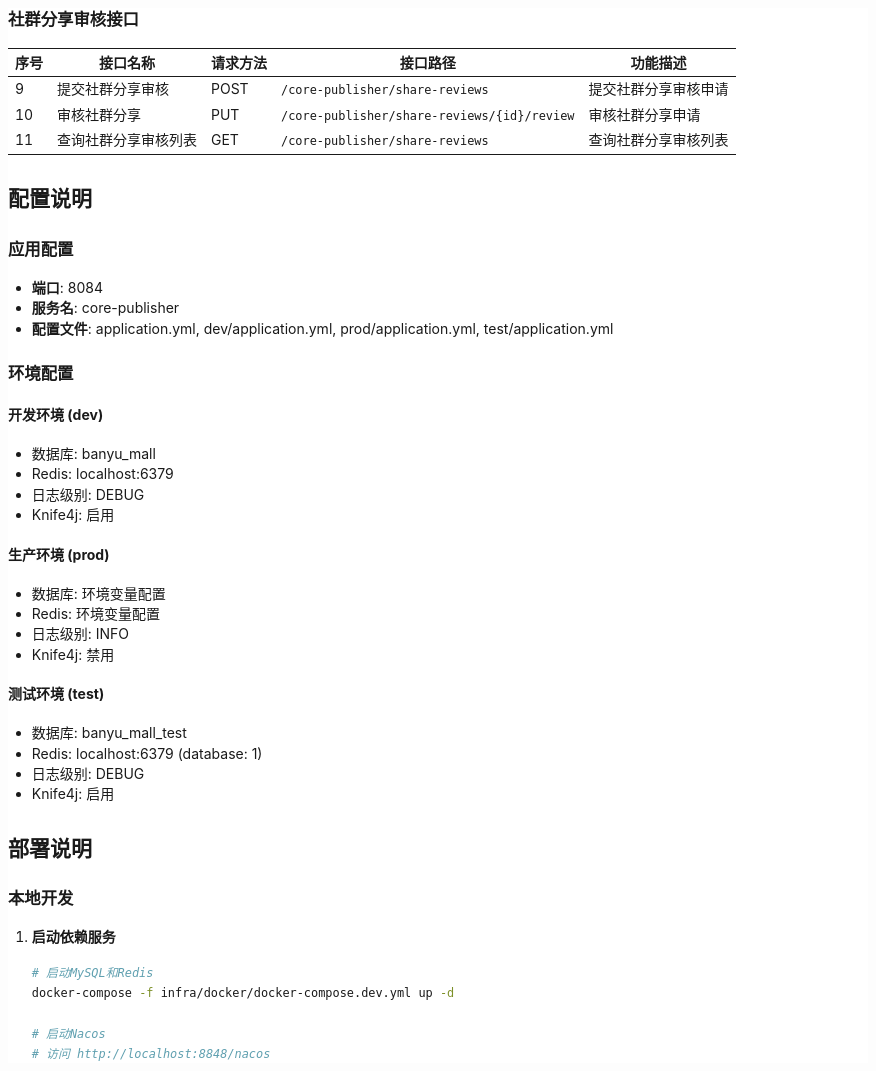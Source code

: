 ### 社群分享审核接口

| 序号 | 接口名称 | 请求方法 | 接口路径 | 功能描述 |
|------|----------|----------|----------|----------|
| 9 | 提交社群分享审核 | POST | `/core-publisher/share-reviews` | 提交社群分享审核申请 |
| 10 | 审核社群分享 | PUT | `/core-publisher/share-reviews/{id}/review` | 审核社群分享申请 |
| 11 | 查询社群分享审核列表 | GET | `/core-publisher/share-reviews` | 查询社群分享审核列表 |

## 配置说明

### 应用配置

- **端口**: 8084
- **服务名**: core-publisher
- **配置文件**: application.yml, dev/application.yml, prod/application.yml, test/application.yml

### 环境配置

#### 开发环境 (dev)
- 数据库: banyu_mall
- Redis: localhost:6379
- 日志级别: DEBUG
- Knife4j: 启用

#### 生产环境 (prod)
- 数据库: 环境变量配置
- Redis: 环境变量配置
- 日志级别: INFO
- Knife4j: 禁用

#### 测试环境 (test)
- 数据库: banyu_mall_test
- Redis: localhost:6379 (database: 1)
- 日志级别: DEBUG
- Knife4j: 启用

## 部署说明

### 本地开发

1. **启动依赖服务**
   ```bash
   # 启动MySQL和Redis
   docker-compose -f infra/docker/docker-compose.dev.yml up -d
   
   # 启动Nacos
   # 访问 http://localhost:8848/nacos
   ```

